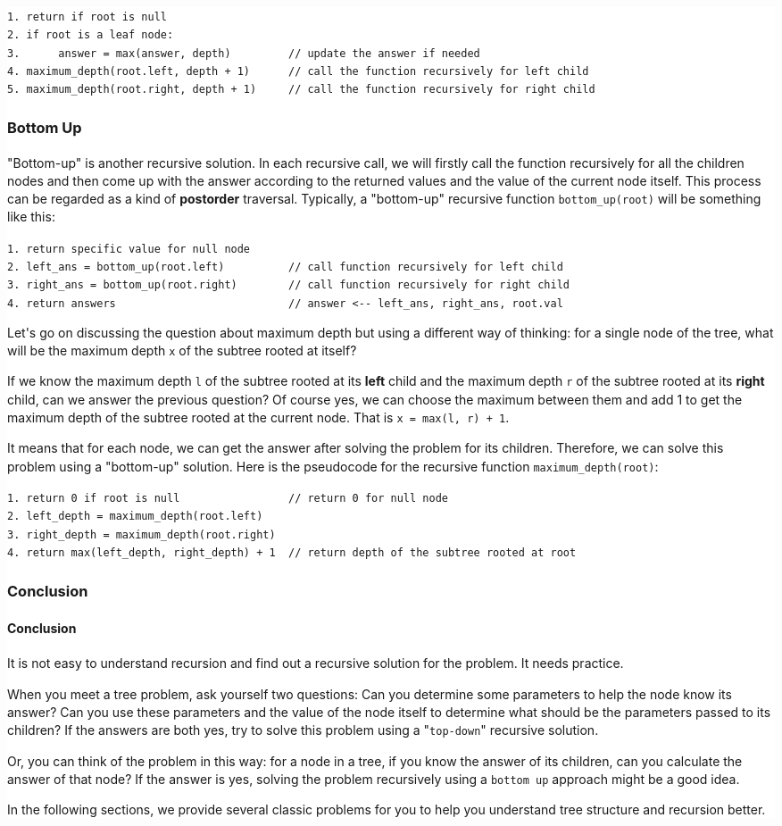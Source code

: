 ```text
1. return if root is null
2. if root is a leaf node:
3.      answer = max(answer, depth)         // update the answer if needed
4. maximum_depth(root.left, depth + 1)      // call the function recursively for left child
5. maximum_depth(root.right, depth + 1)     // call the function recursively for right child
```

### Bottom Up

 "Bottom-up" is another recursive solution. In each recursive call, we will firstly call the function recursively for all the children nodes and then come up with the answer according to the returned values and the value of the current node itself. This process can be regarded as a kind of **postorder** traversal. Typically, a "bottom-up" recursive function `bottom_up(root)` will be something like this:

```text
1. return specific value for null node
2. left_ans = bottom_up(root.left)          // call function recursively for left child
3. right_ans = bottom_up(root.right)        // call function recursively for right child
4. return answers                           // answer <-- left_ans, right_ans, root.val
```

Let's go on discussing the question about maximum depth but using a different way of thinking: for a single node of the tree, what will be the maximum depth `x` of the subtree rooted at itself?

If we know the maximum depth `l` of the subtree rooted at its **left** child and the maximum depth `r` of the subtree rooted at its **right** child, can we answer the previous question? Of course yes, we can choose the maximum between them and add 1 to get the maximum depth of the subtree rooted at the current node. That is `x = max(l, r) + 1`.

It means that for each node, we can get the answer after solving the problem for its children. Therefore, we can solve this problem using a "bottom-up" solution. Here is the pseudocode for the recursive function `maximum_depth(root)`:

```text
1. return 0 if root is null                 // return 0 for null node
2. left_depth = maximum_depth(root.left)
3. right_depth = maximum_depth(root.right)
4. return max(left_depth, right_depth) + 1  // return depth of the subtree rooted at root
```

### Conclusion

#### Conclusion <a id="conclusion"></a>

It is not easy to understand recursion and find out a recursive solution for the problem. It needs practice.

When you meet a tree problem, ask yourself two questions: Can you determine some parameters to help the node know its answer? Can you use these parameters and the value of the node itself to determine what should be the parameters passed to its children? If the answers are both yes, try to solve this problem using a "`top-down`" recursive solution.

Or, you can think of the problem in this way: for a node in a tree, if you know the answer of its children, can you calculate the answer of that node? If the answer is yes, solving the problem recursively using a `bottom up` approach might be a good idea.

In the following sections, we provide several classic problems for you to help you understand tree structure and recursion better.

